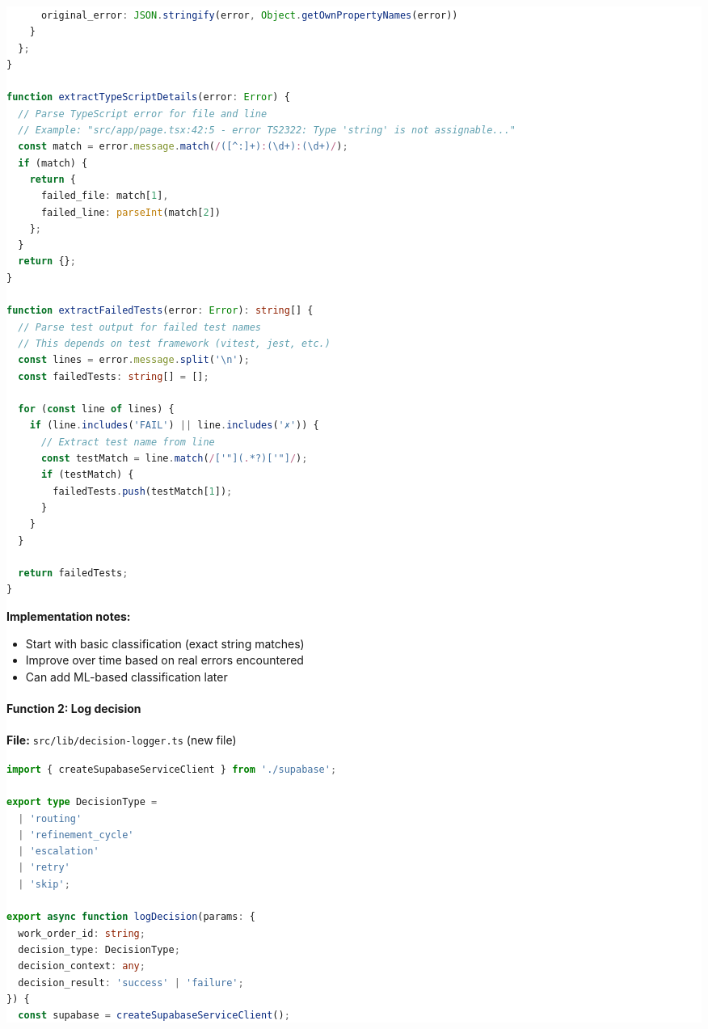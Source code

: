 ```typescript
      original_error: JSON.stringify(error, Object.getOwnPropertyNames(error))
    }
  };
}

function extractTypeScriptDetails(error: Error) {
  // Parse TypeScript error for file and line
  // Example: "src/app/page.tsx:42:5 - error TS2322: Type 'string' is not assignable..."
  const match = error.message.match(/([^:]+):(\d+):(\d+)/);
  if (match) {
    return {
      failed_file: match[1],
      failed_line: parseInt(match[2])
    };
  }
  return {};
}

function extractFailedTests(error: Error): string[] {
  // Parse test output for failed test names
  // This depends on test framework (vitest, jest, etc.)
  const lines = error.message.split('\n');
  const failedTests: string[] = [];

  for (const line of lines) {
    if (line.includes('FAIL') || line.includes('✗')) {
      // Extract test name from line
      const testMatch = line.match(/['"](.*?)['"]/);
      if (testMatch) {
        failedTests.push(testMatch[1]);
      }
    }
  }

  return failedTests;
}
```

**Implementation notes:**
- Start with basic classification (exact string matches)
- Improve over time based on real errors encountered
- Can add ML-based classification later

#### Function 2: Log decision

**File:** `src/lib/decision-logger.ts` (new file)

```typescript
import { createSupabaseServiceClient } from './supabase';

export type DecisionType =
  | 'routing'
  | 'refinement_cycle'
  | 'escalation'
  | 'retry'
  | 'skip';

export async function logDecision(params: {
  work_order_id: string;
  decision_type: DecisionType;
  decision_context: any;
  decision_result: 'success' | 'failure';
}) {
  const supabase = createSupabaseServiceClient();

```